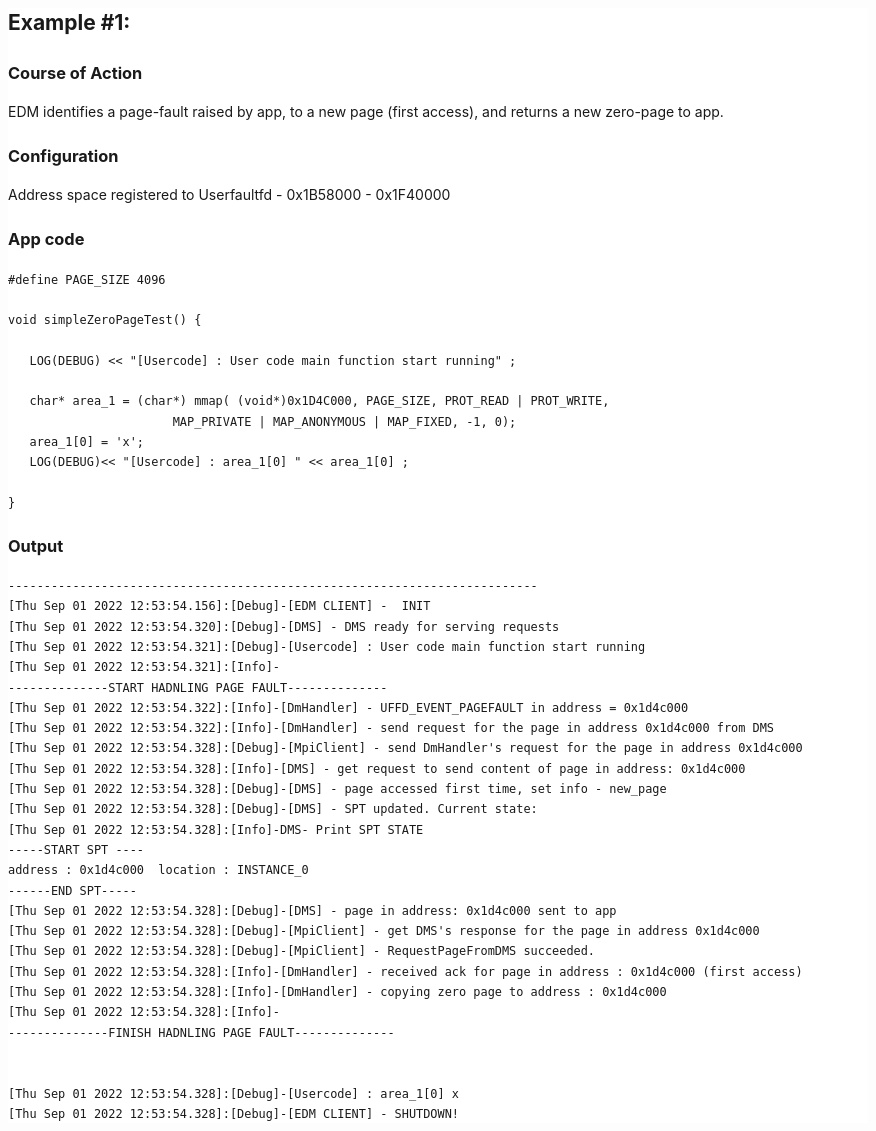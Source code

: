 ## Example #1:

### Course of Action
EDM identifies a page-fault raised by app, to a new page (first access), and returns a new zero-page to app.

### Configuration
Address space registered to Userfaultfd - 0x1B58000 - 0x1F40000

### App code

```
#define PAGE_SIZE 4096

void simpleZeroPageTest() {

   LOG(DEBUG) << "[Usercode] : User code main function start running" ;

   char* area_1 = (char*) mmap( (void*)0x1D4C000, PAGE_SIZE, PROT_READ | PROT_WRITE,
                       MAP_PRIVATE | MAP_ANONYMOUS | MAP_FIXED, -1, 0);  
   area_1[0] = 'x';
   LOG(DEBUG)<< "[Usercode] : area_1[0] " << area_1[0] ;  

}
```

### Output
```
--------------------------------------------------------------------------
[Thu Sep 01 2022 12:53:54.156]:[Debug]-[EDM CLIENT] -  INIT
[Thu Sep 01 2022 12:53:54.320]:[Debug]-[DMS] - DMS ready for serving requests
[Thu Sep 01 2022 12:53:54.321]:[Debug]-[Usercode] : User code main function start running
[Thu Sep 01 2022 12:53:54.321]:[Info]-
--------------START HADNLING PAGE FAULT--------------
[Thu Sep 01 2022 12:53:54.322]:[Info]-[DmHandler] - UFFD_EVENT_PAGEFAULT in address = 0x1d4c000
[Thu Sep 01 2022 12:53:54.322]:[Info]-[DmHandler] - send request for the page in address 0x1d4c000 from DMS
[Thu Sep 01 2022 12:53:54.328]:[Debug]-[MpiClient] - send DmHandler's request for the page in address 0x1d4c000
[Thu Sep 01 2022 12:53:54.328]:[Info]-[DMS] - get request to send content of page in address: 0x1d4c000
[Thu Sep 01 2022 12:53:54.328]:[Debug]-[DMS] - page accessed first time, set info - new_page
[Thu Sep 01 2022 12:53:54.328]:[Debug]-[DMS] - SPT updated. Current state: 
[Thu Sep 01 2022 12:53:54.328]:[Info]-DMS- Print SPT STATE
-----START SPT ----
address : 0x1d4c000  location : INSTANCE_0
------END SPT-----
[Thu Sep 01 2022 12:53:54.328]:[Debug]-[DMS] - page in address: 0x1d4c000 sent to app
[Thu Sep 01 2022 12:53:54.328]:[Debug]-[MpiClient] - get DMS's response for the page in address 0x1d4c000
[Thu Sep 01 2022 12:53:54.328]:[Debug]-[MpiClient] - RequestPageFromDMS succeeded. 
[Thu Sep 01 2022 12:53:54.328]:[Info]-[DmHandler] - received ack for page in address : 0x1d4c000 (first access)
[Thu Sep 01 2022 12:53:54.328]:[Info]-[DmHandler] - copying zero page to address : 0x1d4c000
[Thu Sep 01 2022 12:53:54.328]:[Info]-
--------------FINISH HADNLING PAGE FAULT--------------


[Thu Sep 01 2022 12:53:54.328]:[Debug]-[Usercode] : area_1[0] x
[Thu Sep 01 2022 12:53:54.328]:[Debug]-[EDM CLIENT] - SHUTDOWN!
```

